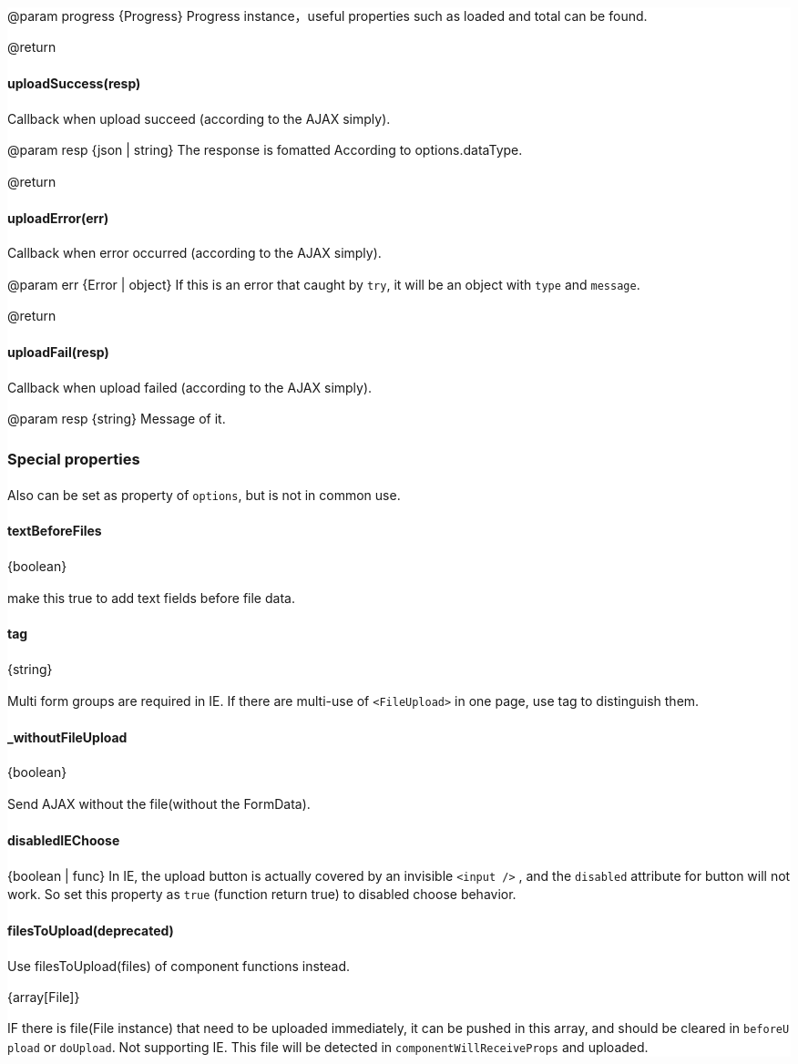 @param progress {Progress} Progress instance，useful properties such as loaded and total can be found.

@return

#### uploadSuccess(resp) ####
Callback when upload succeed (according to the AJAX simply).

@param resp {json | string} The response is fomatted According to options.dataType.

@return

#### uploadError(err) ####
Callback when error occurred (according to the AJAX simply).

@param err {Error | object} If this is an error that caught by `try`, it will be an object with `type` and `message`.

@return

#### uploadFail(resp) ####
Callback when upload failed (according to the AJAX simply).

@param resp {string} Message of it.

### Special properties ###
Also can be set as property of `options`, but is not in common use.

#### textBeforeFiles ####
{boolean}

make this true to add text fields before file data.

#### tag ####
{string}

Multi form groups are required in IE. If there are multi-use of `<FileUpload>` in one page, use tag to distinguish them.

#### _withoutFileUpload ####
{boolean}

Send AJAX without the file(without the FormData).

#### disabledIEChoose ####
{boolean | func}
In IE, the upload button is actually covered by an invisible `<input />` , and the `disabled` attribute for button will not work. So set this property as `true` (function return true) to disabled choose behavior.

#### filesToUpload(deprecated) ####
Use filesToUpload(files) of component functions instead.

{array[File]}

IF there is file(File instance) that need to be uploaded immediately, it can be pushed in this array, and should be cleared in `beforeUpload` or `doUpload`. Not supporting IE. This file will be detected in `componentWillReceiveProps` and uploaded.
